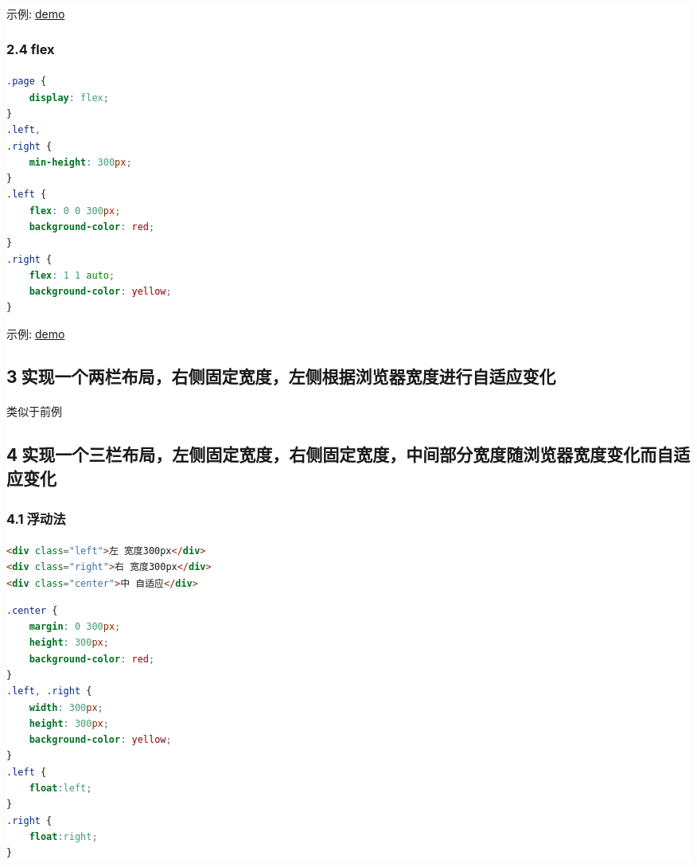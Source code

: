 示例: [demo](23.html)

### 2.4 flex

```css
.page {
    display: flex;
}
.left,
.right {
    min-height: 300px;
}
.left {
    flex: 0 0 300px;
    background-color: red;
}
.right {
    flex: 1 1 auto;
    background-color: yellow;
}
```

示例: [demo](24.html)

## 3 实现一个两栏布局，右侧固定宽度，左侧根据浏览器宽度进行自适应变化

类似于前例

## 4 实现一个三栏布局，左侧固定宽度，右侧固定宽度，中间部分宽度随浏览器宽度变化而自适应变化

### 4.1 浮动法

```html
<div class="left">左 宽度300px</div>
<div class="right">右 宽度300px</div>
<div class="center">中 自适应</div>
```

```css
.center {
    margin: 0 300px;
    height: 300px;
    background-color: red;
}
.left, .right {
    width: 300px;
    height: 300px;
    background-color: yellow;
}
.left {
    float:left;
}
.right {
    float:right;
}
```
